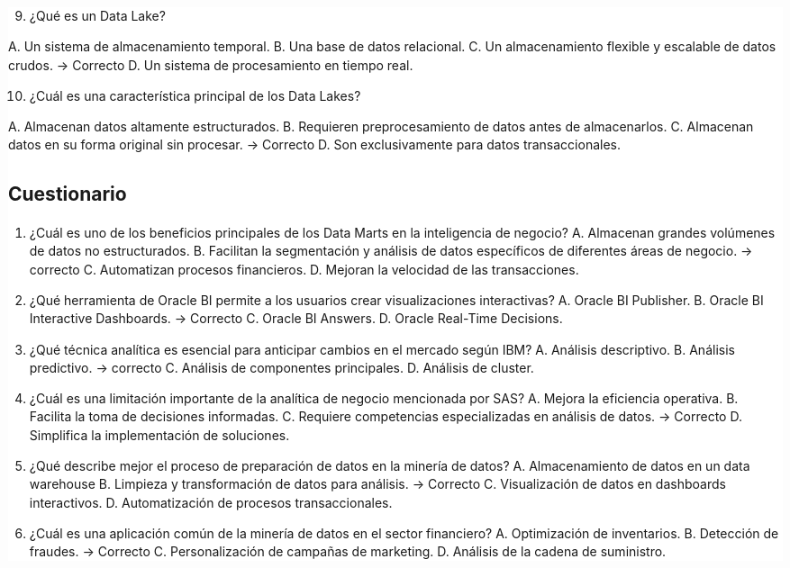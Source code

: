 9. ¿Qué es un Data Lake?

A. Un sistema de almacenamiento temporal.
B. Una base de datos relacional.
C. Un almacenamiento flexible y escalable de datos crudos. -> Correcto 
D. Un sistema de procesamiento en tiempo real.

10. ¿Cuál es una característica principal de los Data Lakes?

A. Almacenan datos altamente estructurados.
B. Requieren preprocesamiento de datos antes de almacenarlos.
C. Almacenan datos en su forma original sin procesar. -> Correcto 
D. Son exclusivamente para datos transaccionales.


## Cuestionario 

1. ¿Cuál es uno de los beneficios principales de los Data Marts en la inteligencia de
negocio?
A. Almacenan grandes volúmenes de datos no estructurados.
B. Facilitan la segmentación y análisis de datos específicos de diferentes
áreas de negocio. -> correcto 
C. Automatizan procesos financieros.
D. Mejoran la velocidad de las transacciones.

2. ¿Qué herramienta de Oracle BI permite a los usuarios crear visualizaciones
interactivas?
A. Oracle BI Publisher.
B. Oracle BI Interactive Dashboards. -> Correcto 
C. Oracle BI Answers.
D. Oracle Real-Time Decisions.

3. ¿Qué técnica analítica es esencial para anticipar cambios en el mercado según
IBM?
A. Análisis descriptivo.
B. Análisis predictivo.  -> correcto 
C. Análisis de componentes principales.
D. Análisis de cluster.

4. ¿Cuál es una limitación importante de la analítica de negocio mencionada por
SAS?
A. Mejora la eficiencia operativa.
B. Facilita la toma de decisiones informadas.
C. Requiere competencias especializadas en análisis de datos. -> Correcto 
D. Simplifica la implementación de soluciones.

5. ¿Qué describe mejor el proceso de preparación de datos en la minería de datos?
A. Almacenamiento de datos en un data warehouse
B. Limpieza y transformación de datos para análisis. -> Correcto 
C. Visualización de datos en dashboards interactivos.
D. Automatización de procesos transaccionales.

6. ¿Cuál es una aplicación común de la minería de datos en el sector financiero?
A. Optimización de inventarios.
B. Detección de fraudes. -> Correcto 
C. Personalización de campañas de marketing.
D. Análisis de la cadena de suministro.
